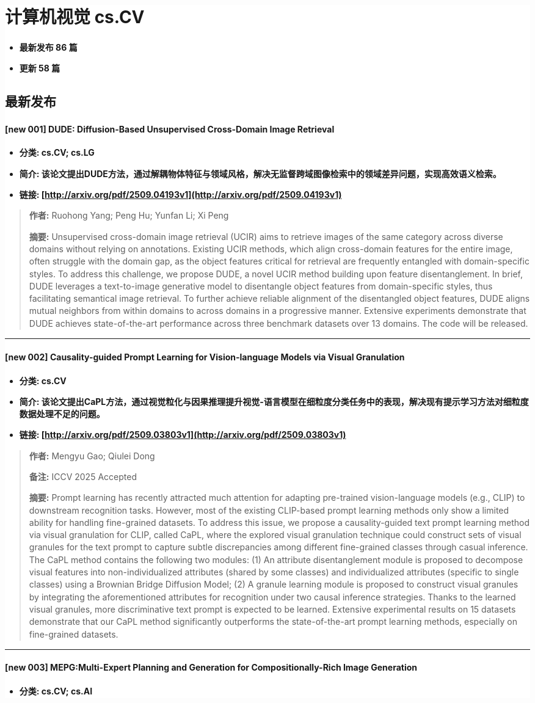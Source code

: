# 计算机视觉 cs.CV

- **最新发布 86 篇**

- **更新 58 篇**

## 最新发布

#### [new 001] DUDE: Diffusion-Based Unsupervised Cross-Domain Image Retrieval
- **分类: cs.CV; cs.LG**

- **简介: 该论文提出DUDE方法，通过解耦物体特征与领域风格，解决无监督跨域图像检索中的领域差异问题，实现高效语义检索。**

- **链接: [http://arxiv.org/pdf/2509.04193v1](http://arxiv.org/pdf/2509.04193v1)**

> **作者:** Ruohong Yang; Peng Hu; Yunfan Li; Xi Peng
>
> **摘要:** Unsupervised cross-domain image retrieval (UCIR) aims to retrieve images of the same category across diverse domains without relying on annotations. Existing UCIR methods, which align cross-domain features for the entire image, often struggle with the domain gap, as the object features critical for retrieval are frequently entangled with domain-specific styles. To address this challenge, we propose DUDE, a novel UCIR method building upon feature disentanglement. In brief, DUDE leverages a text-to-image generative model to disentangle object features from domain-specific styles, thus facilitating semantical image retrieval. To further achieve reliable alignment of the disentangled object features, DUDE aligns mutual neighbors from within domains to across domains in a progressive manner. Extensive experiments demonstrate that DUDE achieves state-of-the-art performance across three benchmark datasets over 13 domains. The code will be released.
>
---
#### [new 002] Causality-guided Prompt Learning for Vision-language Models via Visual Granulation
- **分类: cs.CV**

- **简介: 该论文提出CaPL方法，通过视觉粒化与因果推理提升视觉-语言模型在细粒度分类任务中的表现，解决现有提示学习方法对细粒度数据处理不足的问题。**

- **链接: [http://arxiv.org/pdf/2509.03803v1](http://arxiv.org/pdf/2509.03803v1)**

> **作者:** Mengyu Gao; Qiulei Dong
>
> **备注:** ICCV 2025 Accepted
>
> **摘要:** Prompt learning has recently attracted much attention for adapting pre-trained vision-language models (e.g., CLIP) to downstream recognition tasks. However, most of the existing CLIP-based prompt learning methods only show a limited ability for handling fine-grained datasets. To address this issue, we propose a causality-guided text prompt learning method via visual granulation for CLIP, called CaPL, where the explored visual granulation technique could construct sets of visual granules for the text prompt to capture subtle discrepancies among different fine-grained classes through casual inference. The CaPL method contains the following two modules: (1) An attribute disentanglement module is proposed to decompose visual features into non-individualized attributes (shared by some classes) and individualized attributes (specific to single classes) using a Brownian Bridge Diffusion Model; (2) A granule learning module is proposed to construct visual granules by integrating the aforementioned attributes for recognition under two causal inference strategies. Thanks to the learned visual granules, more discriminative text prompt is expected to be learned. Extensive experimental results on 15 datasets demonstrate that our CaPL method significantly outperforms the state-of-the-art prompt learning methods, especially on fine-grained datasets.
>
---
#### [new 003] MEPG:Multi-Expert Planning and Generation for Compositionally-Rich Image Generation
- **分类: cs.CV; cs.AI**
